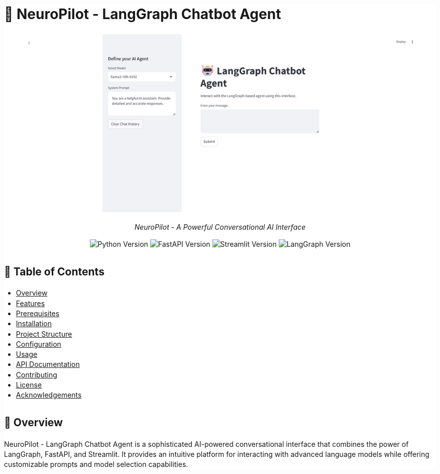 # 🤖 NeuroPilot - LangGraph Chatbot Agent

<div align="center">
  <img src="./images/interface.png" alt="LangGraph Agent Interface" width="800"/>
  <p><em>NeuroPilot - A Powerful Conversational AI Interface</em></p>
</div>

<p align="center">
  <img src="https://img.shields.io/badge/python-3.9+-blue.svg" alt="Python Version">
  <img src="https://img.shields.io/badge/fastapi-latest-green.svg" alt="FastAPI Version">
  <img src="https://img.shields.io/badge/streamlit-latest-red.svg" alt="Streamlit Version">
  <img src="https://img.shields.io/badge/langgraph-latest-orange.svg" alt="LangGraph Version">
</p>

## 📌 Table of Contents
- [Overview](#-overview)
- [Features](#-features)
- [Prerequisites](#-prerequisites)
- [Installation](#-installation)
- [Project Structure](#-project-structure)
- [Configuration](#-configuration)
- [Usage](#-usage)
- [API Documentation](#-api-documentation)
- [Contributing](#-contributing)
- [License](#-license)
- [Acknowledgements](#-acknowledgements)

## 🎯 Overview
NeuroPilot - LangGraph Chatbot Agent is a sophisticated AI-powered conversational interface that combines the power of LangGraph, FastAPI, and Streamlit. It provides an intuitive platform for interacting with advanced language models while offering customizable prompts and model selection capabilities.
